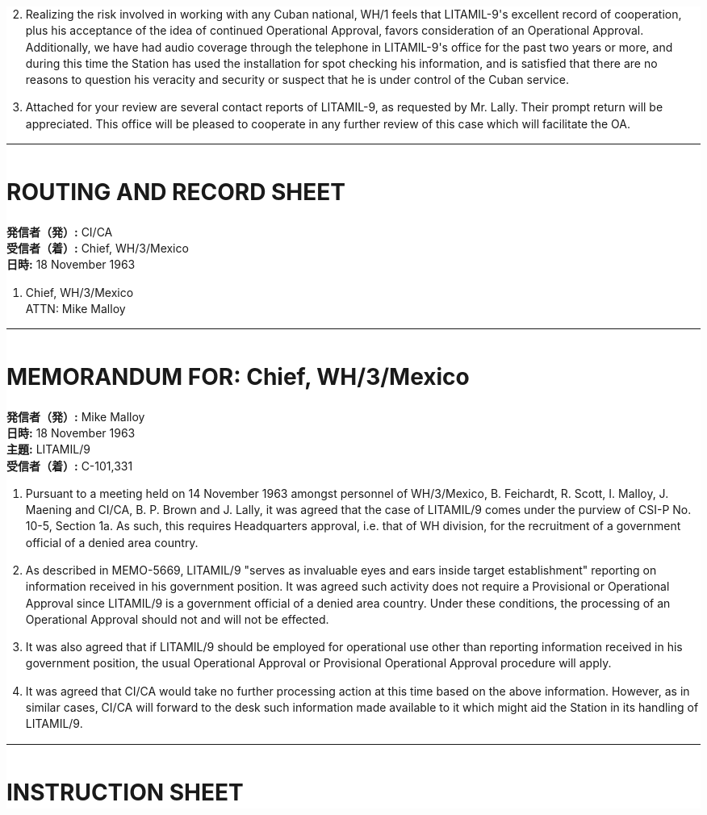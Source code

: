 2. Realizing the risk involved in working with any Cuban national, WH/1 feels that LITAMIL-9's excellent record of cooperation, plus his acceptance of the idea of continued Operational Approval, favors consideration of an Operational Approval. Additionally, we have had audio coverage through the telephone in LITAMIL-9's office for the past two years or more, and during this time the Station has used the installation for spot checking his information, and is satisfied that there are no reasons to question his veracity and security or suspect that he is under control of the Cuban service.  

3. Attached for your review are several contact reports of LITAMIL-9, as requested by Mr. Lally. Their prompt return will be appreciated. This office will be pleased to cooperate in any further review of this case which will facilitate the OA.  

---

# ROUTING AND RECORD SHEET

**発信者（発）:** CI/CA  
**受信者（着）:** Chief, WH/3/Mexico  
**日時:** 18 November 1963  

1. Chief, WH/3/Mexico  
   ATTN: Mike Malloy  

---

# MEMORANDUM FOR: Chief, WH/3/Mexico

**発信者（発）:** Mike Malloy  
**日時:** 18 November 1963  
**主題:** LITAMIL/9  
**受信者（着）:** C-101,331  

1. Pursuant to a meeting held on 14 November 1963 amongst personnel of WH/3/Mexico, B. Feichardt, R. Scott, I. Malloy, J. Maening and CI/CA, B. P. Brown and J. Lally, it was agreed that the case of LITAMIL/9 comes under the purview of CSI-P No. 10-5, Section 1a. As such, this requires Headquarters approval, i.e. that of WH division, for the recruitment of a government official of a denied area country.  

2. As described in MEMO-5669, LITAMIL/9 "serves as invaluable eyes and ears inside target establishment" reporting on information received in his government position. It was agreed such activity does not require a Provisional or Operational Approval since LITAMIL/9 is a government official of a denied area country. Under these conditions, the processing of an Operational Approval should not and will not be effected.  

3. It was also agreed that if LITAMIL/9 should be employed for operational use other than reporting information received in his government position, the usual Operational Approval or Provisional Operational Approval procedure will apply.  

4. It was agreed that CI/CA would take no further processing action at this time based on the above information. However, as in similar cases, CI/CA will forward to the desk such information made available to it which might aid the Station in its handling of LITAMIL/9.  

---

# INSTRUCTION SHEET
